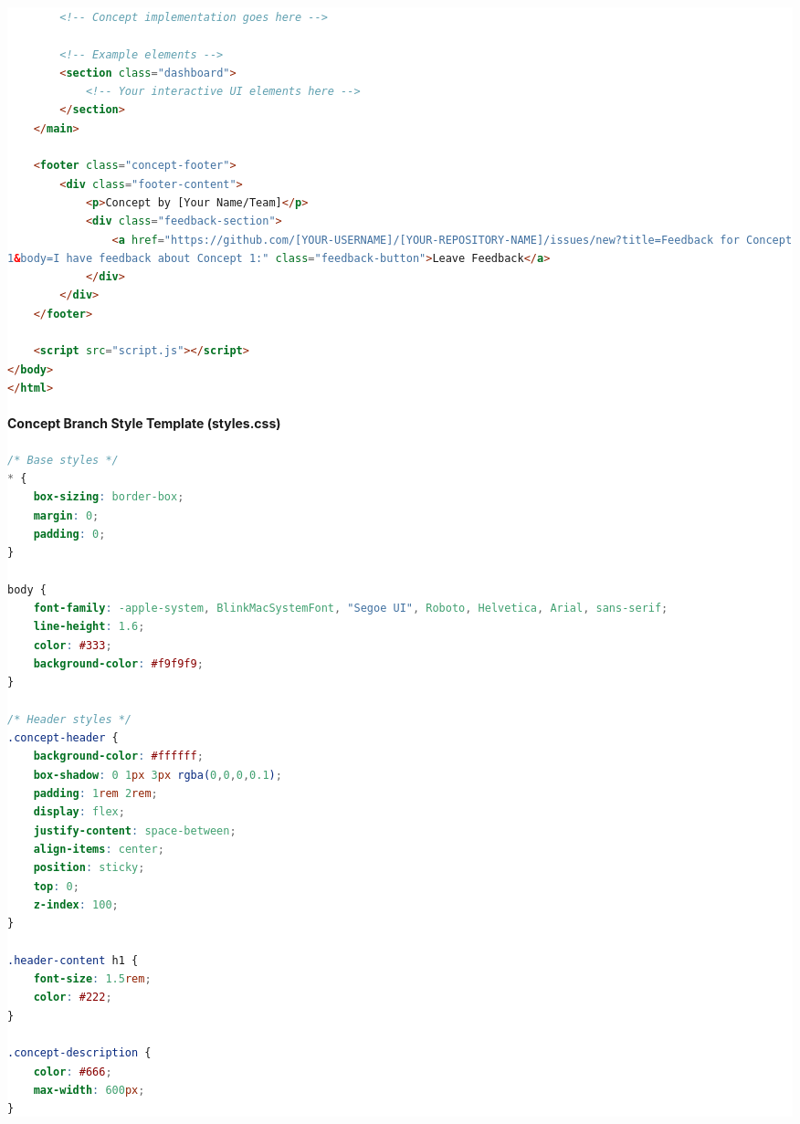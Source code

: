 ```html
        <!-- Concept implementation goes here -->
        
        <!-- Example elements -->
        <section class="dashboard">
            <!-- Your interactive UI elements here -->
        </section>
    </main>
    
    <footer class="concept-footer">
        <div class="footer-content">
            <p>Concept by [Your Name/Team]</p>
            <div class="feedback-section">
                <a href="https://github.com/[YOUR-USERNAME]/[YOUR-REPOSITORY-NAME]/issues/new?title=Feedback for Concept 1&body=I have feedback about Concept 1:" class="feedback-button">Leave Feedback</a>
            </div>
        </div>
    </footer>
    
    <script src="script.js"></script>
</body>
</html>
```

#### Concept Branch Style Template (styles.css)
```css
/* Base styles */
* {
    box-sizing: border-box;
    margin: 0;
    padding: 0;
}

body {
    font-family: -apple-system, BlinkMacSystemFont, "Segoe UI", Roboto, Helvetica, Arial, sans-serif;
    line-height: 1.6;
    color: #333;
    background-color: #f9f9f9;
}

/* Header styles */
.concept-header {
    background-color: #ffffff;
    box-shadow: 0 1px 3px rgba(0,0,0,0.1);
    padding: 1rem 2rem;
    display: flex;
    justify-content: space-between;
    align-items: center;
    position: sticky;
    top: 0;
    z-index: 100;
}

.header-content h1 {
    font-size: 1.5rem;
    color: #222;
}

.concept-description {
    color: #666;
    max-width: 600px;
}
```